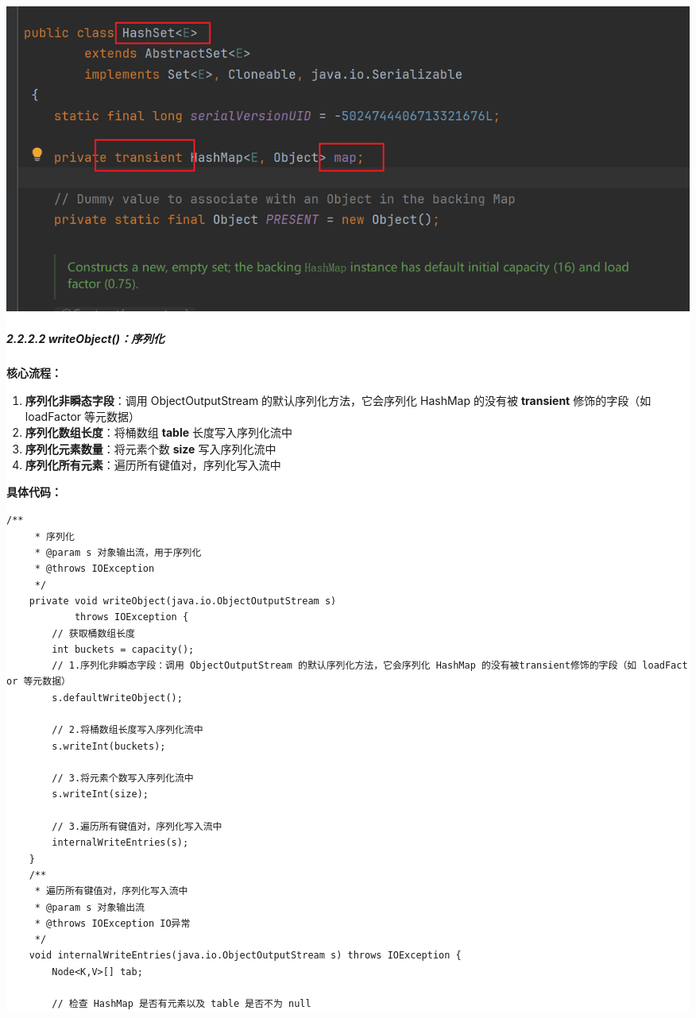 ![](<assets/1740031169226.png>)

##### 2.2.2.2 **writeObject()：序列化**

**核心流程：**

1.  **序列化非瞬态字段**：调用 ObjectOutputStream 的默认序列化方法，它会序列化 HashMap 的没有被 **transient** 修饰的字段（如 loadFactor 等元数据）
2.  **序列化数组长度**：将桶数组 **table** 长度写入序列化流中
3.  **序列化元素数量**：将元素个数 **size** 写入序列化流中
4.  **序列化所有元素**：遍历所有键值对，序列化写入流中

**具体代码：** 

```
/**
     * 序列化
     * @param s 对象输出流，用于序列化
     * @throws IOException
     */
    private void writeObject(java.io.ObjectOutputStream s)
            throws IOException {
        // 获取桶数组长度
        int buckets = capacity();
        // 1.序列化非瞬态字段：调用 ObjectOutputStream 的默认序列化方法，它会序列化 HashMap 的没有被transient修饰的字段（如 loadFactor 等元数据）
        s.defaultWriteObject();
 
        // 2.将桶数组长度写入序列化流中
        s.writeInt(buckets);
 
        // 3.将元素个数写入序列化流中
        s.writeInt(size);
 
        // 3.遍历所有键值对，序列化写入流中
        internalWriteEntries(s);
    }
    /**
     * 遍历所有键值对，序列化写入流中
     * @param s 对象输出流
     * @throws IOException IO异常
     */
    void internalWriteEntries(java.io.ObjectOutputStream s) throws IOException {
        Node<K,V>[] tab; 
 
        // 检查 HashMap 是否有元素以及 table 是否不为 null
```